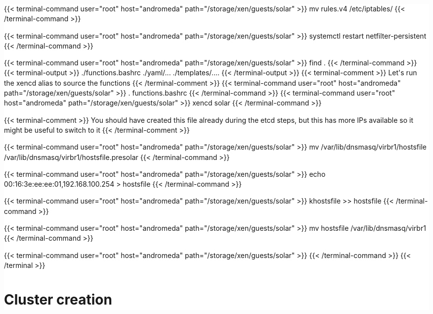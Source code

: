 {{< terminal-command user="root" host="andromeda" path="/storage/xen/guests/solar" >}}
mv rules.v4 /etc/iptables/
{{< /terminal-command >}}

{{< terminal-command user="root" host="andromeda" path="/storage/xen/guests/solar" >}}
systemctl restart netfilter-persistent
{{< /terminal-command >}}

{{< terminal-command user="root" host="andromeda" path="/storage/xen/guests/solar" >}}
find .
{{< /terminal-command >}}
{{< terminal-output >}}
./functions.bashrc
./yaml/...
./templates/....
{{< /terminal-output >}}
{{< terminal-comment >}}
Let's run the xencd alias to source the functions
{{< /terminal-comment >}}
{{< terminal-command user="root" host="andromeda" path="/storage/xen/guests/solar" >}}
. functions.bashrc
{{< /terminal-command >}}
{{< terminal-command user="root" host="andromeda" path="/storage/xen/guests/solar" >}}
xencd solar
{{< /terminal-command >}}

{{< terminal-comment >}}
You should have created this file already during the etcd steps, but this has
more IPs available so it might be useful to switch to it
{{< /terminal-comment >}}

{{< terminal-command user="root" host="andromeda" path="/storage/xen/guests/solar" >}}
mv /var/lib/dnsmasq/virbr1/hostsfile /var/lib/dnsmasq/virbr1/hostsfile.presolar
{{< /terminal-command >}}

{{< terminal-command user="root" host="andromeda" path="/storage/xen/guests/solar" >}}
echo 00:16:3e:ee:ee:01,192.168.100.254 > hostsfile
{{< /terminal-command >}}

{{< terminal-command user="root" host="andromeda" path="/storage/xen/guests/solar" >}}
khostsfile >> hostsfile
{{< /terminal-command >}}

{{< terminal-command user="root" host="andromeda" path="/storage/xen/guests/solar" >}}
mv hostsfile /var/lib/dnsmasq/virbr1
{{< /terminal-command >}}

{{< terminal-command user="root" host="andromeda" path="/storage/xen/guests/solar" >}}
{{< /terminal-command >}}
{{< /terminal >}}


# Cluster creation
